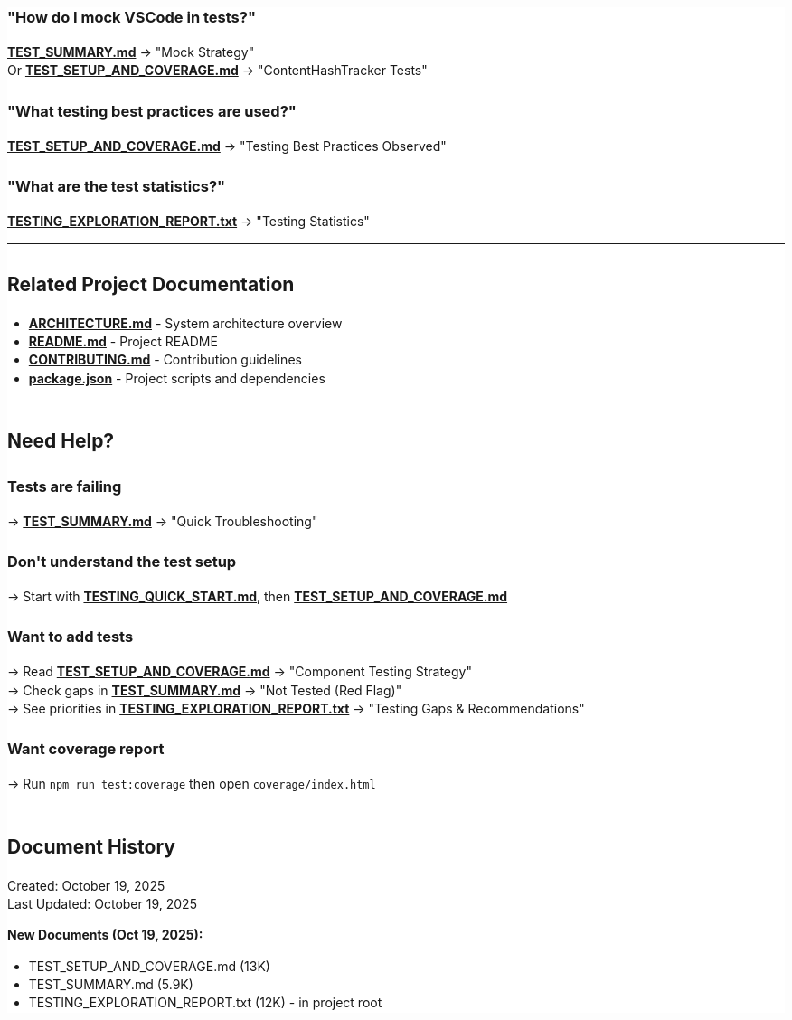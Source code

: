 ### "How do I mock VSCode in tests?"
**[TEST_SUMMARY.md](./TEST_SUMMARY.md)** → "Mock Strategy"  
Or **[TEST_SETUP_AND_COVERAGE.md](./TEST_SETUP_AND_COVERAGE.md)** → "ContentHashTracker Tests"

### "What testing best practices are used?"
**[TEST_SETUP_AND_COVERAGE.md](./TEST_SETUP_AND_COVERAGE.md)** → "Testing Best Practices Observed"

### "What are the test statistics?"
**[TESTING_EXPLORATION_REPORT.txt](../TESTING_EXPLORATION_REPORT.txt)** → "Testing Statistics"

---

## Related Project Documentation

- **[ARCHITECTURE.md](./ARCHITECTURE.md)** - System architecture overview
- **[README.md](../README.md)** - Project README
- **[CONTRIBUTING.md](../CONTRIBUTING.md)** - Contribution guidelines
- **[package.json](../package.json)** - Project scripts and dependencies

---

## Need Help?

### Tests are failing
→ **[TEST_SUMMARY.md](./TEST_SUMMARY.md)** → "Quick Troubleshooting"

### Don't understand the test setup
→ Start with **[TESTING_QUICK_START.md](./TESTING_QUICK_START.md)**, then **[TEST_SETUP_AND_COVERAGE.md](./TEST_SETUP_AND_COVERAGE.md)**

### Want to add tests
→ Read **[TEST_SETUP_AND_COVERAGE.md](./TEST_SETUP_AND_COVERAGE.md)** → "Component Testing Strategy"  
→ Check gaps in **[TEST_SUMMARY.md](./TEST_SUMMARY.md)** → "Not Tested (Red Flag)"  
→ See priorities in **[TESTING_EXPLORATION_REPORT.txt](../TESTING_EXPLORATION_REPORT.txt)** → "Testing Gaps & Recommendations"

### Want coverage report
→ Run `npm run test:coverage` then open `coverage/index.html`

---

## Document History

Created: October 19, 2025  
Last Updated: October 19, 2025  

**New Documents (Oct 19, 2025):**
- TEST_SETUP_AND_COVERAGE.md (13K)
- TEST_SUMMARY.md (5.9K)
- TESTING_EXPLORATION_REPORT.txt (12K) - in project root
